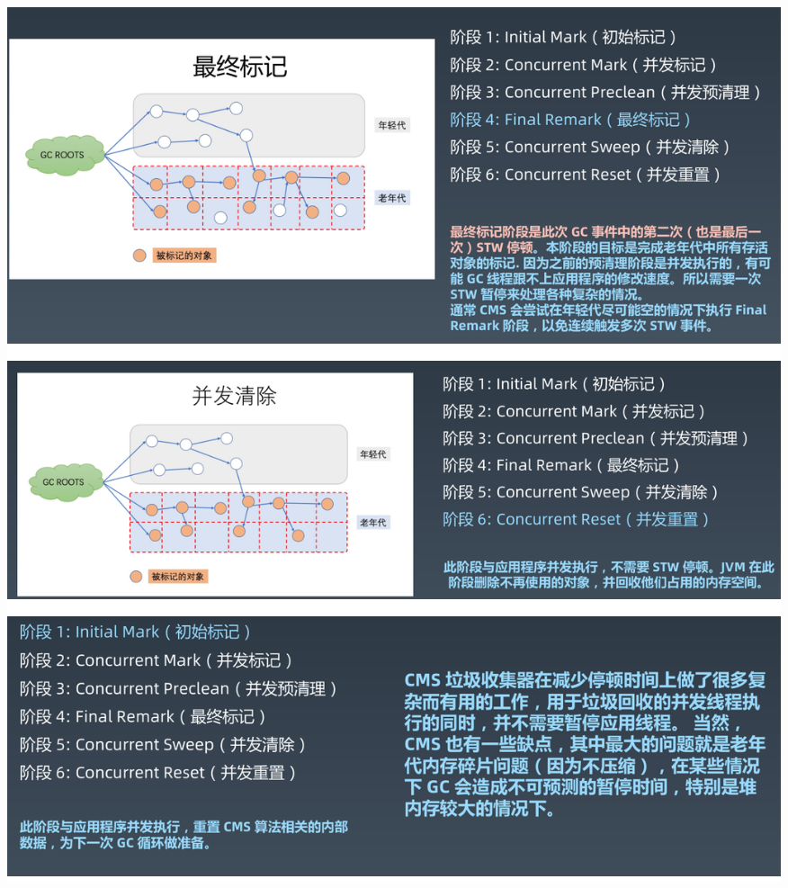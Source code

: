![image-20210529171549123](images/week01/image-20210529171549123.png)

![image-20210529171628971](images/week01/image-20210529171628971.png)

![image-20210529171746467](images/week01/image-20210529171746467.png)

